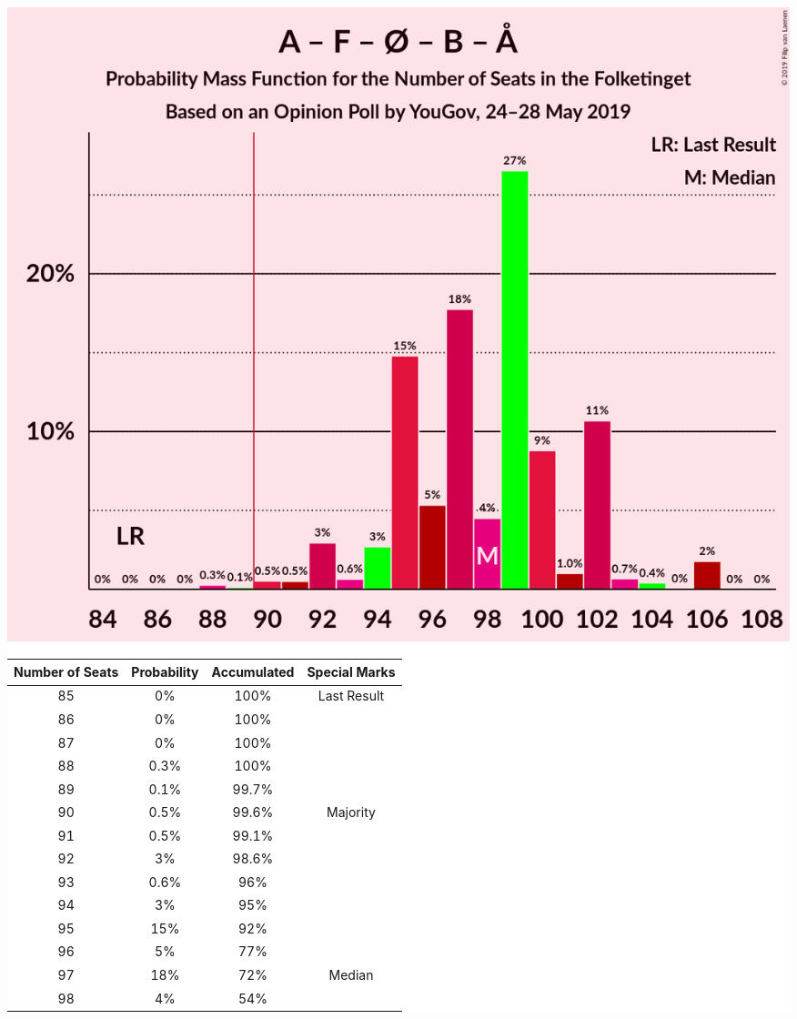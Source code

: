 ![Graph with seats probability mass function not yet produced](2019-05-28-YouGov-coalitions-seats-pmf-a–f–ø–b–å.png "Seats Probability Mass Function")

| Number of Seats | Probability | Accumulated | Special Marks |
|:---------------:|:-----------:|:-----------:|:-------------:|
| 85 | 0% | 100% | Last Result |
| 86 | 0% | 100% |  |
| 87 | 0% | 100% |  |
| 88 | 0.3% | 100% |  |
| 89 | 0.1% | 99.7% |  |
| 90 | 0.5% | 99.6% | Majority |
| 91 | 0.5% | 99.1% |  |
| 92 | 3% | 98.6% |  |
| 93 | 0.6% | 96% |  |
| 94 | 3% | 95% |  |
| 95 | 15% | 92% |  |
| 96 | 5% | 77% |  |
| 97 | 18% | 72% | Median |
| 98 | 4% | 54% |  |